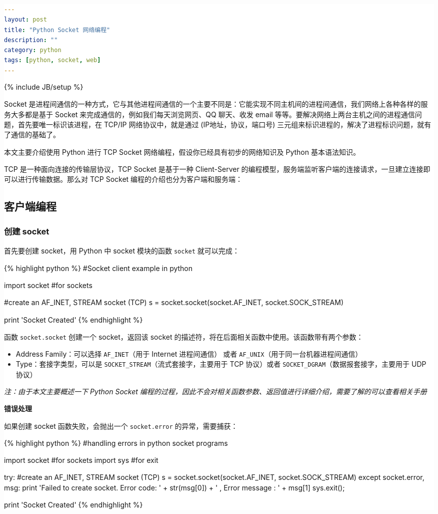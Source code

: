 ```yaml
---
layout: post
title: "Python Socket 网络编程"
description: ""
category: python 
tags: [python, socket, web]
---
```

{% include JB/setup %}

Socket 是进程间通信的一种方式，它与其他进程间通信的一个主要不同是：它能实现不同主机间的进程间通信，我们网络上各种各样的服务大多都是基于 Socket 来完成通信的，例如我们每天浏览网页、QQ 聊天、收发 email 等等。要解决网络上两台主机之间的进程通信问题，首先要唯一标识该进程，在 TCP/IP 网络协议中，就是通过 (IP地址，协议，端口号) 三元组来标识进程的，解决了进程标识问题，就有了通信的基础了。

本文主要介绍使用 Python 进行 TCP Socket 网络编程，假设你已经具有初步的网络知识及 Python 基本语法知识。

TCP 是一种面向连接的传输层协议，TCP Socket 是基于一种 Client-Server 的编程模型，服务端监听客户端的连接请求，一旦建立连接即可以进行传输数据。那么对 TCP Socket 编程的介绍也分为客户端和服务端：

## 客户端编程

### 创建 socket

首先要创建 socket，用 Python 中 socket 模块的函数 `socket` 就可以完成：

{% highlight python %}
#Socket client example in python
 
import socket   #for sockets
 
#create an AF_INET, STREAM socket (TCP)
s = socket.socket(socket.AF_INET, socket.SOCK_STREAM)
 
print 'Socket Created'
{% endhighlight %}

函数 `socket.socket` 创建一个 socket，返回该 socket 的描述符，将在后面相关函数中使用。该函数带有两个参数：

* Address Family：可以选择 `AF_INET`（用于 Internet 进程间通信） 或者 `AF_UNIX`（用于同一台机器进程间通信）
* Type：套接字类型，可以是 `SOCKET_STREAM`（流式套接字，主要用于 TCP 协议）或者 `SOCKET_DGRAM`（数据报套接字，主要用于 UDP 协议）

*注：由于本文主要概述一下 Python Socket 编程的过程，因此不会对相关函数参数、返回值进行详细介绍，需要了解的可以查看相关手册*


**错误处理**

如果创建 socket 函数失败，会抛出一个 `socket.error` 的异常，需要捕获：

{% highlight python %}
#handling errors in python socket programs
 
import socket   #for sockets
import sys  #for exit
 
try:
    #create an AF_INET, STREAM socket (TCP)
    s = socket.socket(socket.AF_INET, socket.SOCK_STREAM)
except socket.error, msg:
    print 'Failed to create socket. Error code: ' + str(msg[0]) + ' , Error message : ' + msg[1]
    sys.exit();
 
print 'Socket Created'
{% endhighlight %}
